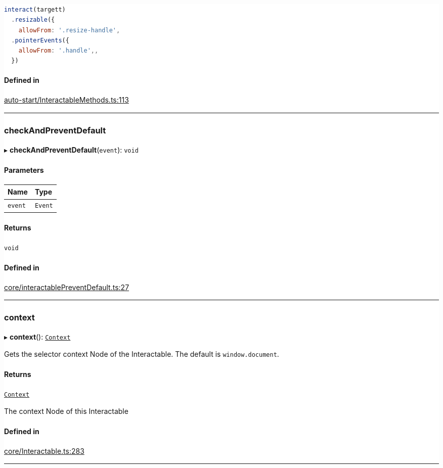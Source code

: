 ```js
interact(targett)
  .resizable({
    allowFrom: '.resize-handle',
  .pointerEvents({
    allowFrom: '.handle',,
  })
```

#### Defined in

[auto-start/InteractableMethods.ts:113](https://github.com/Mu-L/interact.js/blob/d3d47461/packages/@interactjs/auto-start/InteractableMethods.ts#L113)

___

### checkAndPreventDefault

▸ **checkAndPreventDefault**(`event`): `void`

#### Parameters

| Name | Type |
| :------ | :------ |
| `event` | `Event` |

#### Returns

`void`

#### Defined in

[core/interactablePreventDefault.ts:27](https://github.com/Mu-L/interact.js/blob/d3d47461/packages/@interactjs/core/interactablePreventDefault.ts#L27)

___

### context

▸ **context**(): [`Context`](../modules/core_types.md#context)

Gets the selector context Node of the Interactable. The default is
`window.document`.

#### Returns

[`Context`](../modules/core_types.md#context)

The context Node of this Interactable

#### Defined in

[core/Interactable.ts:283](https://github.com/Mu-L/interact.js/blob/d3d47461/packages/@interactjs/core/Interactable.ts#L283)

___
